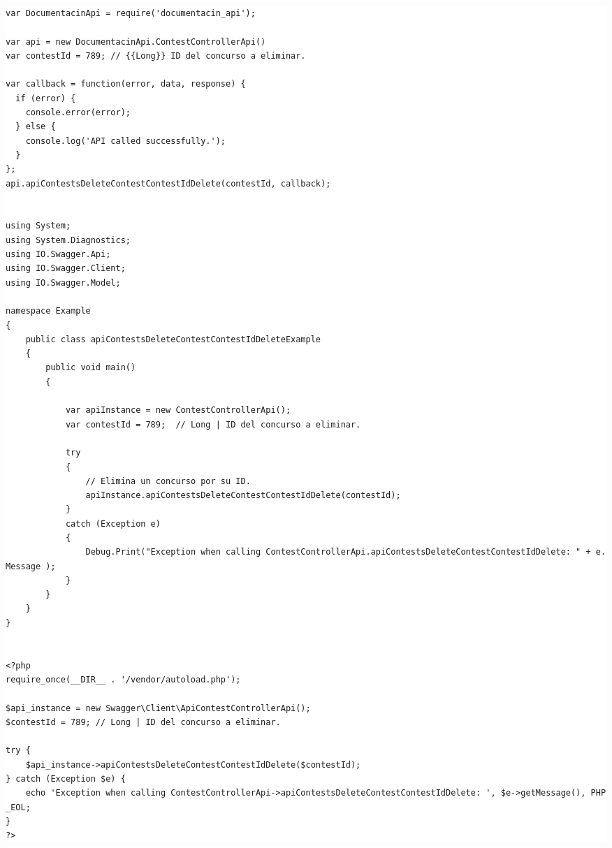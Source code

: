 
    var DocumentacinApi = require('documentacin_api');
    
    var api = new DocumentacinApi.ContestControllerApi()
    var contestId = 789; // {{Long}} ID del concurso a eliminar.
    
    var callback = function(error, data, response) {
      if (error) {
        console.error(error);
      } else {
        console.log('API called successfully.');
      }
    };
    api.apiContestsDeleteContestContestIdDelete(contestId, callback);
    

    using System;
    using System.Diagnostics;
    using IO.Swagger.Api;
    using IO.Swagger.Client;
    using IO.Swagger.Model;
    
    namespace Example
    {
        public class apiContestsDeleteContestContestIdDeleteExample
        {
            public void main()
            {
    
                var apiInstance = new ContestControllerApi();
                var contestId = 789;  // Long | ID del concurso a eliminar.
    
                try
                {
                    // Elimina un concurso por su ID.
                    apiInstance.apiContestsDeleteContestContestIdDelete(contestId);
                }
                catch (Exception e)
                {
                    Debug.Print("Exception when calling ContestControllerApi.apiContestsDeleteContestContestIdDelete: " + e.Message );
                }
            }
        }
    }
    

    <?php
    require_once(__DIR__ . '/vendor/autoload.php');
    
    $api_instance = new Swagger\Client\ApiContestControllerApi();
    $contestId = 789; // Long | ID del concurso a eliminar.
    
    try {
        $api_instance->apiContestsDeleteContestContestIdDelete($contestId);
    } catch (Exception $e) {
        echo 'Exception when calling ContestControllerApi->apiContestsDeleteContestContestIdDelete: ', $e->getMessage(), PHP_EOL;
    }
    ?>
